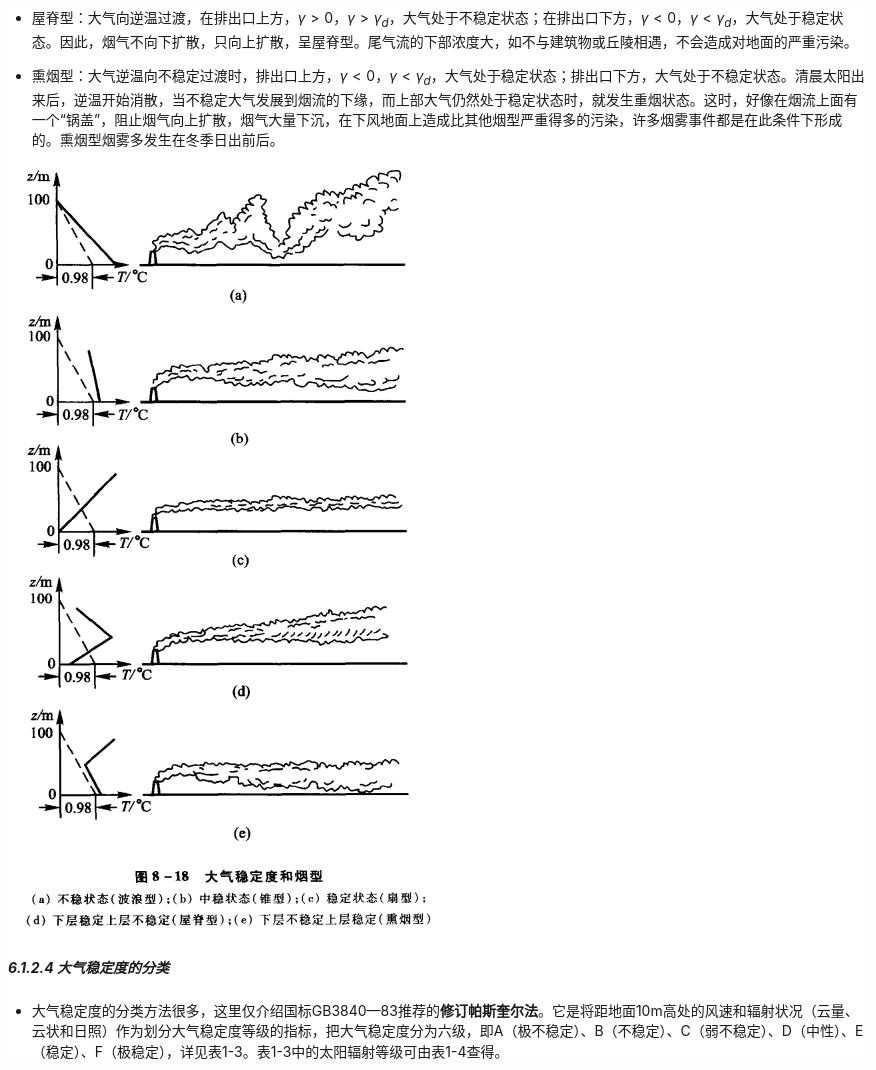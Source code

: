 - 屋脊型：大气向逆温过渡，在排出口上方，$\gamma>0$，$\gamma>\gamma_d$，大气处于不稳定状态；在排出口下方，$\gamma<0$，$\gamma<\gamma_d$，大气处于稳定状态。因此，烟气不向下扩散，只向上扩散，呈屋脊型。尾气流的下部浓度大，如不与建筑物或丘陵相遇，不会造成对地面的严重污染。

- 熏烟型：大气逆温向不稳定过渡时，排出口上方，$\gamma<0$，$\gamma<\gamma_d$，大气处于稳定状态；排出口下方，大气处于不稳定状态。清晨太阳出来后，逆温开始消散，当不稳定大气发展到烟流的下缘，而上部大气仍然处于稳定状态时，就发生重烟状态。这时，好像在烟流上面有一个“锅盖”，阻止烟气向上扩散，烟气大量下沉，在下风地面上造成比其他烟型严重得多的污染，许多烟雾事件都是在此条件下形成的。熏烟型烟雾多发生在冬季日出前后。

![大气稳定度和烟型](../images/knowledge/大气稳定度和烟型.png)

##### 6.1.2.4 大气稳定度的分类

- 大气稳定度的分类方法很多，这里仅介绍国标GB3840—83推荐的**修订帕斯奎尔法**。它是将距地面10m高处的风速和辐射状况（云量、云状和日照）作为划分大气稳定度等级的指标，把大气稳定度分为六级，即A（极不稳定）、B（不稳定）、C（弱不稳定）、D（中性）、E（稳定）、F（极稳定），详见表1-3。表1-3中的太阳辐射等级可由表1-4查得。
